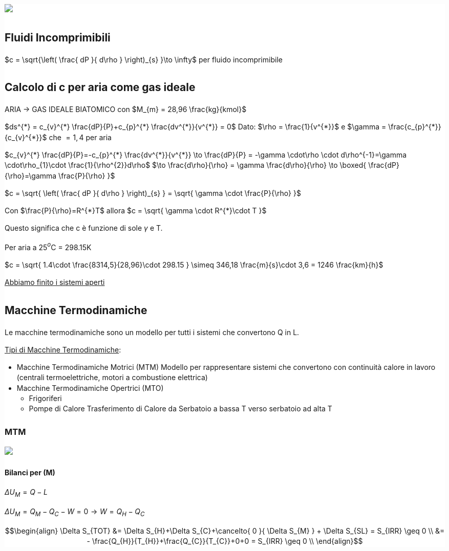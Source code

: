 ![](Pasted%20image%2020231029112143.png)

## Fluidi Incomprimibili

$c = \sqrt{\left( \frac{ dP }{ d\rho } \right)_{s} }\to \infty$ per fluido incomprimibile

## Calcolo di c per aria come gas ideale

ARIA -> GAS IDEALE BIATOMICO con $M_{m} = 28,96 \frac{kg}{kmol}$

$ds^{*} = c_{v}^{*} \frac{dP}{P}+c_{p}^{*} \frac{dv^{*}}{v^{*}} = 0$
Dato: $\rho = \frac{1}{v^{*}}$ e $\gamma = \frac{c_{p}^{*}}{c_{v}^{*}}$ che $= 1,4$ per aria

$c_{v}^{*} \frac{dP}{P}=-c_{p}^{*} \frac{dv^{*}}{v^{*}} \to \frac{dP}{P} = -\gamma \cdot\rho \cdot d\rho^{-1}=\gamma \cdot\rho_{1}\cdot \frac{1}{\rho^{2}}d\rho$
$\to \frac{d\rho}{\rho} = \gamma  \frac{d\rho}{\rho} \to \boxed{ \frac{dP}{\rho}=\gamma  \frac{P}{\rho} }$

$c = \sqrt{ \left( \frac{ dP }{ d\rho } \right)_{s} } = \sqrt{ \gamma \cdot \frac{P}{\rho} }$

Con $\frac{P}{\rho}=R^{*}T$ allora $c = \sqrt{ \gamma \cdot R^{*}\cdot T }$

Questo significa che c è funzione di sole $\gamma$ e T.

Per aria a 25$^{o}$C = 298.15K

$c = \sqrt{ 1.4\cdot \frac{8314,5}{28,96}\cdot 298.15 } \simeq 346,18 \frac{m}{s}\cdot 3,6 = 1246 \frac{km}{h}$

<u>Abbiamo finito i sistemi aperti</u>

## Macchine Termodinamiche

Le macchine termodinamiche sono un modello per tutti i sistemi che convertono Q in L.

<u>Tipi di Macchine Termodinamiche</u>:

- Macchine Termodinamiche Motrici (MTM)
  Modello per rappresentare sistemi che convertono con continuità calore in lavoro (centrali termoelettriche, motori a combustione elettrica)
- Macchine Termodinamiche Opertrici (MTO)
	- Frigoriferi
	- Pompe di Calore
	Trasferimento di Calore da Serbatoio a bassa T verso serbatoio ad alta T

### MTM
![](Pasted%20image%2020231029112201.png)

#### Bilanci per (M)

$\Delta U_{M} = Q-L$

$\Delta U_{M} = Q_{M}-Q_{C}-W = 0 \to W=Q_{H}-Q_{C}$

$$\begin{align}
\Delta S_{TOT} &= \Delta S_{H}+\Delta S_{C}+\cancelto{ 0 }{ \Delta S_{M} } + \Delta S_{SL} = S_{IRR} \geq 0 \\
&= - \frac{Q_{H}}{T_{H}}+\frac{Q_{C}}{T_{C}}+0+0 = S_{IRR} \geq 0 \\
\end{align}$$
